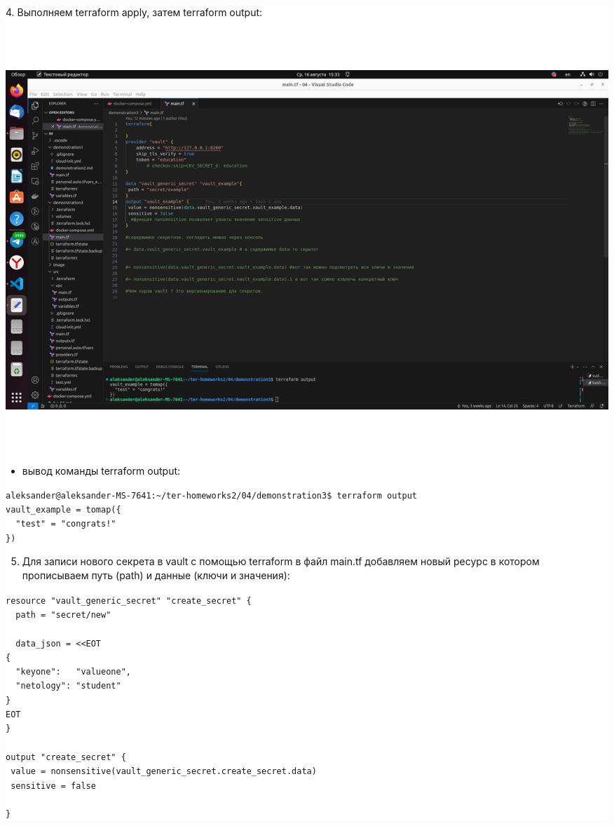 </p>
4. Выполняем terraform apply, затем terraform output:
<p align="center">
  <img width="1200" height="600" src="./image/task6_4.png">
</p>  

- вывод команды terraform output:
```
aleksander@aleksander-MS-7641:~/ter-homeworks2/04/demonstration3$ terraform output
vault_example = tomap({
  "test" = "congrats!"
})
```
5. Для записи нового секрета в vault с помощью terraform в файл main.tf добавляем новый ресурс в котором прописываем путь (path) и данные (ключи и значения):
```
resource "vault_generic_secret" "create_secret" {
  path = "secret/new"

  data_json = <<EOT
{
  "keyone":   "valueone",
  "netology": "student"
}
EOT
}

output "create_secret" {
 value = nonsensitive(vault_generic_secret.create_secret.data)
 sensitive = false

} 
```
